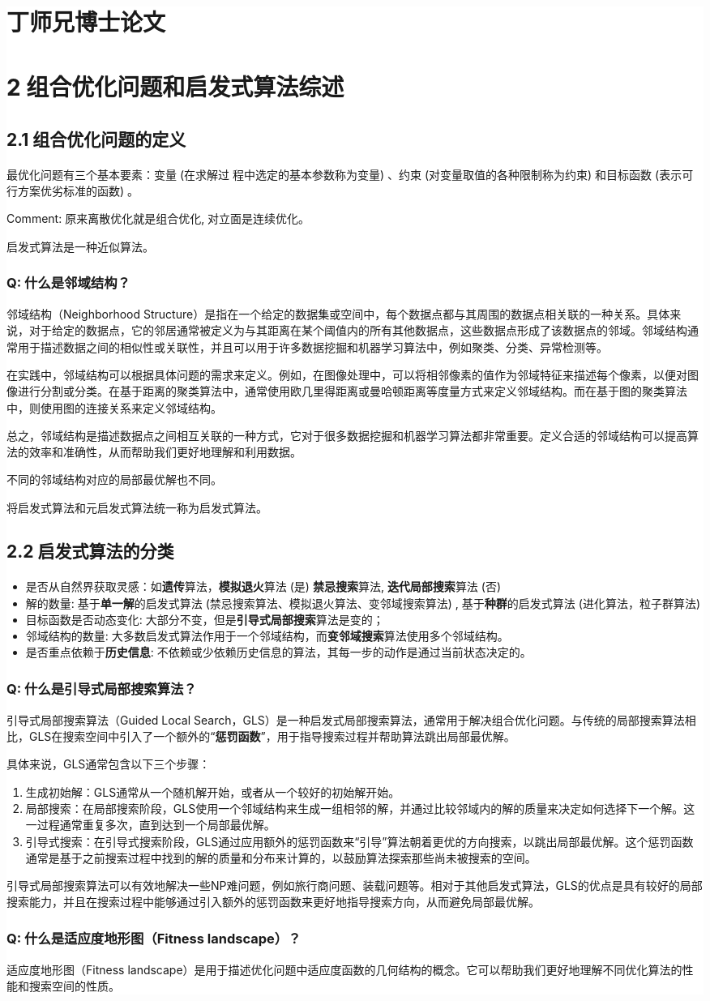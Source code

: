 # 丁师兄博士论文

# 2 组合优化问题和启发式算法综述

## 2.1 组合优化问题的定义

最优化问题有三个基本要素：变量 (在求解过 程中选定的基本参数称为变量) 、约束 (对变量取值的各种限制称为约束) 和目标函数 (表示可行方案优劣标准的函数) 。

Comment: 原来离散优化就是组合优化, 对立面是连续优化。

启发式算法是一种近似算法。

### Q: 什么是邻域结构？

邻域结构（Neighborhood Structure）是指在一个给定的数据集或空间中，每个数据点都与其周围的数据点相关联的一种关系。具体来说，对于给定的数据点，它的邻居通常被定义为与其距离在某个阈值内的所有其他数据点，这些数据点形成了该数据点的邻域。邻域结构通常用于描述数据之间的相似性或关联性，并且可以用于许多数据挖掘和机器学习算法中，例如聚类、分类、异常检测等。

在实践中，邻域结构可以根据具体问题的需求来定义。例如，在图像处理中，可以将相邻像素的值作为邻域特征来描述每个像素，以便对图像进行分割或分类。在基于距离的聚类算法中，通常使用欧几里得距离或曼哈顿距离等度量方式来定义邻域结构。而在基于图的聚类算法中，则使用图的连接关系来定义邻域结构。

总之，邻域结构是描述数据点之间相互关联的一种方式，它对于很多数据挖掘和机器学习算法都非常重要。定义合适的邻域结构可以提高算法的效率和准确性，从而帮助我们更好地理解和利用数据。

不同的邻域结构对应的局部最优解也不同。

将启发式算法和元启发式算法统一称为启发式算法。

## 2.2 启发式算法的分类

+ 是否从自然界获取灵感：如**遗传**算法，**模拟退火**算法 (是) **禁忌搜索**算法, **迭代局部搜索**算法 (否)
+ 解的数量: 基于**单一解**的启发式算法 (禁忌搜索算法、模拟退火算法、变邻域搜索算法) , 基于**种群**的启发式算法 (进化算法，粒子群算法) 
+ 目标函数是否动态变化: 大部分不变，但是**引导式局部搜索**算法是变的；
+ 邻域结构的数量: 大多数启发式算法作用于一个邻域结构，而**变邻域搜索**算法使用多个邻域结构。
+ 是否重点依赖于**历史信息**: 不依赖或少依赖历史信息的算法，其每一步的动作是通过当前状态决定的。

### Q: 什么是引导式局部搜索算法？

引导式局部搜索算法（Guided Local Search，GLS）是一种启发式局部搜索算法，通常用于解决组合优化问题。与传统的局部搜索算法相比，GLS在搜索空间中引入了一个额外的“**惩罚函数**”，用于指导搜索过程并帮助算法跳出局部最优解。

具体来说，GLS通常包含以下三个步骤：

1. 生成初始解：GLS通常从一个随机解开始，或者从一个较好的初始解开始。
2. 局部搜索：在局部搜索阶段，GLS使用一个邻域结构来生成一组相邻的解，并通过比较邻域内的解的质量来决定如何选择下一个解。这一过程通常重复多次，直到达到一个局部最优解。
3. 引导式搜索：在引导式搜索阶段，GLS通过应用额外的惩罚函数来“引导”算法朝着更优的方向搜索，以跳出局部最优解。这个惩罚函数通常是基于之前搜索过程中找到的解的质量和分布来计算的，以鼓励算法探索那些尚未被搜索的空间。

引导式局部搜索算法可以有效地解决一些NP难问题，例如旅行商问题、装载问题等。相对于其他启发式算法，GLS的优点是具有较好的局部搜索能力，并且在搜索过程中能够通过引入额外的惩罚函数来更好地指导搜索方向，从而避免局部最优解。

### Q: 什么是适应度地形图（Fitness landscape）？

适应度地形图（Fitness landscape）是用于描述优化问题中适应度函数的几何结构的概念。它可以帮助我们更好地理解不同优化算法的性能和搜索空间的性质。
